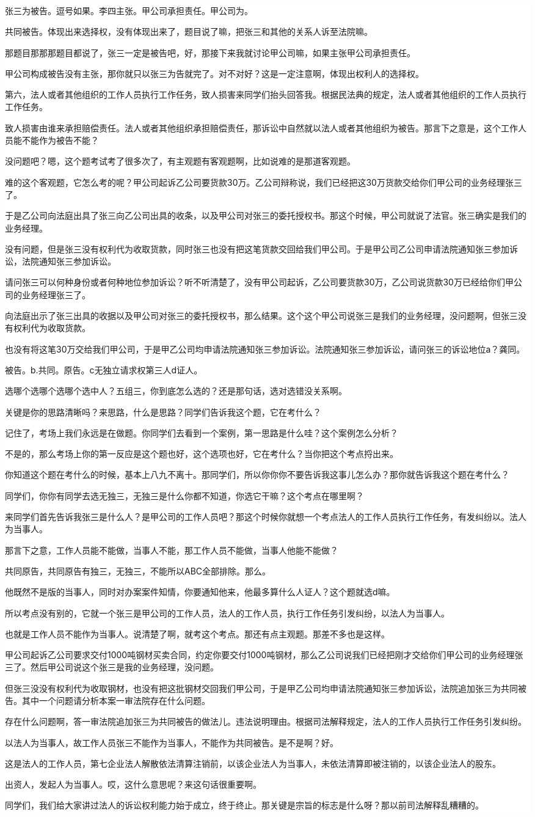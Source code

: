 张三为被告。逗号如果。李四主张。甲公司承担责任。甲公司为。

共同被告。体现出来选择权，没有体现出来了，题目说了嘛，把张三和其他的关系人诉至法院嘛。

那题目那那那题目都说了，张三一定是被告吧，好，那接下来我就讨论甲公司嘛，如果主张甲公司承担责任。

甲公司构成被告没有主张，那你就只以张三为告就完了。对不对好？这是一定注意啊，体现出权利人的选择权。

第六，法人或者其他组织的工作人员执行工作任务，致人损害来同学们抬头回答我。根据民法典的规定，法人或者其他组织的工作人员执行工作任务。

致人损害由谁来承担赔偿责任。法人或者其他组织承担赔偿责任，那诉讼中自然就以法人或者其他组织为被告。那言下之意是，这个工作人员能不能作为被告不能？

没问题吧？嗯，这个题考试考了很多次了，有主观题有客观题啊，比如说难的是那道客观题。

难的这个客观题，它怎么考的呢？甲公司起诉乙公司要货款30万。乙公司辩称说，我们已经把这30万货款交给你们甲公司的业务经理张三了。

于是乙公司向法庭出具了张三向乙公司出具的收条，以及甲公司对张三的委托授权书。那这个时候，甲公司就说了法官。张三确实是我们的业务经理。

没有问题，但是张三没有权利代为收取货款，同时张三也没有把这笔货款交回给我们甲公司。于是甲公司乙公司申请法院通知张三参加诉讼，法院通知张三参加诉讼。

请问张三可以何种身份或者何种地位参加诉讼？听不听清楚了，没有甲公司起诉，乙公司要货款30万，乙公司说货款30万已经给你们甲公司的业务经理张三了。

向法庭出示了张三出具的收据以及甲公司对张三的委托授权书，那么结果。这个这个甲公司说张三是我们的业务经理，没问题啊，但张三没有权利代为收取货款。

也没有将这笔30万交给我们甲公司，于是甲乙公司均申请法院通知张三参加诉讼。法院通知张三参加诉讼，请问张三的诉讼地位a？龚同。

被告。b.共同。原告。c无独立请求权第三人d证人。

选哪个选哪个选哪个选中人？五组三，你到底怎么选的？还是那句话，选对选错没关系啊。

关键是你的思路清晰吗？来思路，什么是思路？同学们告诉我这个题，它在考什么？

记住了，考场上我们永远是在做题。你同学们去看到一个案例，第一思路是什么哇？这个案例怎么分析？

不是的，那么考场上你的第一反应是这个题也好，这个选项也好，它在考什么？当你把这个考点捋出来。

你知道这个题在考什么的时候，基本上八九不离十。那同学们，所以你你你不要告诉我这事儿怎么办？那你就告诉我这个题在考什么？

同学们，你你有同学去选无独三，无独三是什么你都不知道，你选它干嘛？这个考点在哪里啊？

来同学们首先告诉我张三是什么人？是甲公司的工作人员吧？那这个时候你就想一个考点法人的工作人员执行工作任务，有发纠纷以。法人为当事人。

那言下之意，工作人员能不能做，当事人不能，那工作人员不能做，当事人他能不能做？

共同原告，共同原告有独三，无独三，不能所以ABC全部排除。那么。

他既然不是版的当事人，同时对办案案件知情，你要通知他来，他最多算什么人证人？这个题就选d嘛。

所以考点没有别的，它就一个张三是甲公司的工作人员，法人的工作人员，执行工作任务引发纠纷，以法人为当事人。

也就是工作人员不能作为当事人。说清楚了啊，就考这个考点。那还有点主观题。那差不多也是这样。

甲公司起诉乙公司要求交付1000吨钢材买卖合同，约定你要交付1000吨钢材，那么乙公司说我们已经把刚才交给你们甲公司的业务经理张三了。然后甲公司说这个张三是我的业务经理，没问题。

但张三没没有权利代为收取钢材，也没有把这批钢材交回我们甲公司，于是甲乙公司均申请法院通知张三参加诉讼，法院追加张三为共同被告。其中一个问题请分析本案一审法院存在什么问题。

存在什么问题啊，答一审法院追加张三为共同被告的做法儿。违法说明理由。根据司法解释规定，法人的工作人员执行工作任务引发纠纷。

以法人为当事人，故工作人员张三不能作为当事人，不能作为共同被告。是不是啊？好。

这是法人的工作人员，第七企业法人解散依法清算注销前，以该企业法人为当事人，未依法清算即被注销的，以该企业法人的股东。

出资人，发起人为当事人。哎，这什么意思呢？来这句话很重要啊。

同学们，我们给大家讲过法人的诉讼权利能力始于成立，终于终止。那关键是宗旨的标志是什么呀？那以前司法解释乱糟糟的。
